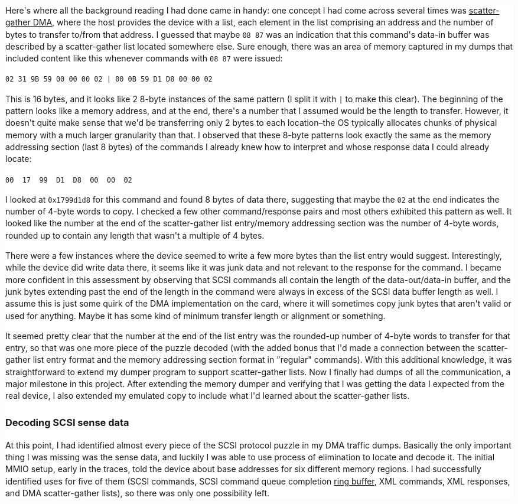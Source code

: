 Here's where all the background reading I had done came in handy: one concept I had come across several times was [scatter-gather DMA](https://en.wikipedia.org/wiki/Vectored_I/O), where the host provides the device with a list, each element in the list comprising an address and the number of bytes to transfer to/from that address. I guessed that maybe `08 87` was an indication that this command's data-in buffer was described by a scatter-gather list located somewhere else. Sure enough, there was an area of memory captured in my dumps that included content like this whenever commands with `08 87` were issued:

```
02 31 9B 59 00 00 00 02 | 00 0B 59 D1 D8 00 00 02
```

This is 16 bytes, and it looks like 2 8-byte instances of the same pattern (I split it with `|` to make this clear). The beginning of the pattern looks like a memory address, and at the end, there's a number that I assumed would be the length to transfer. However, it doesn't quite make sense that we'd be transferring only 2 bytes to each location–the OS typically allocates chunks of physical memory with a much larger granularity than that. I observed that these 8-byte patterns look exactly the same as the memory addressing section (last 8 bytes) of the commands I already knew how to interpret and whose response data I could already locate:

```
00	17	99	D1	D8	00	00	02
```

I looked at `0x1799d1d8` for this command and found 8 bytes of data there, suggesting that maybe the `02` at the end indicates the number of 4-byte words to copy. I checked a few other command/response pairs and most others exhibited this pattern as well. It looked like the number at the end of the scatter-gather list entry/memory addressing section was the number of 4-byte words, rounded up to contain any length that wasn't a multiple of 4 bytes. 

There were a few instances where the device seemed to write a few more bytes than the list entry would suggest. Interestingly, while the device did write data there, it seems like it was junk data and not relevant to the response for the command. I became more confident in this assessment by observing that SCSI commands all contain the length of the data-out/data-in buffer, and the junk bytes extending past the end of the length in the command were always in excess of the SCSI data buffer length as well. I assume this is just some quirk of the DMA implementation on the card, where it will sometimes copy junk bytes that aren't valid or used for anything. Maybe it has some kind of minimum transfer length or alignment or something. 

It seemed pretty clear that the number at the end of the list entry was the rounded-up number of 4-byte words to transfer for that entry, so that was one more piece of the puzzle decoded (with the added bonus that I'd made a connection between the scatter-gather list entry format and the memory addressing section format in "regular" commands). With this additional knowledge, it was straightforward to extend my dumper program to support scatter-gather lists. Now I finally had dumps of all the communication, a major milestone in this project. After extending the memory dumper and verifying that I was getting the data I expected from the real device, I also extended my emulated copy to include what I'd learned about the scatter-gather lists. 

### Decoding SCSI sense data

At this point, I had identified almost every piece of the SCSI protocol puzzle in my DMA traffic dumps. Basically the only important thing I was missing was the sense data, and luckily I was able to use process of elimination to locate and decode it. The initial MMIO setup, early in the traces, told the device about base addresses for six different memory regions. I had successfully identified uses for five of them (SCSI commands, SCSI command queue completion [ring buffer](https://en.wikipedia.org/wiki/Circular_buffer), XML commands, XML responses, and DMA scatter-gather lists), so there was only one possibility left.
